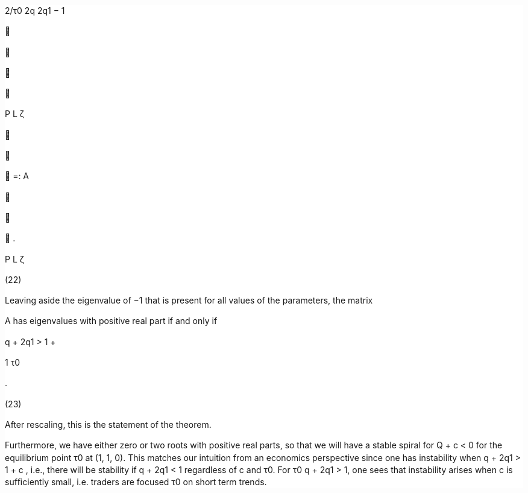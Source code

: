 2/τ0
2q
2q1 − 1









P
L
ζ





 =: A





 .

P
L
ζ

(22)

Leaving aside the eigenvalue of −1 that is present for all values of the parameters, the matrix

A has eigenvalues with positive real part if and only if

q + 2q1 > 1 +

1
τ0

.

(23)

After rescaling, this is the statement of the theorem.

Furthermore, we have either zero or two roots with positive real parts, so that we will have
a stable spiral for Q + c
< 0 for the equilibrium point
τ0
at (1, 1, 0). This matches our intuition from an economics perspective since one has instability
when q + 2q1 > 1 + c
, i.e., there will be stability if q + 2q1 < 1 regardless of c and τ0. For
τ0
q + 2q1 > 1, one sees that instability arises when c
is sufﬁciently small, i.e. traders are focused
τ0
on short term trends.
